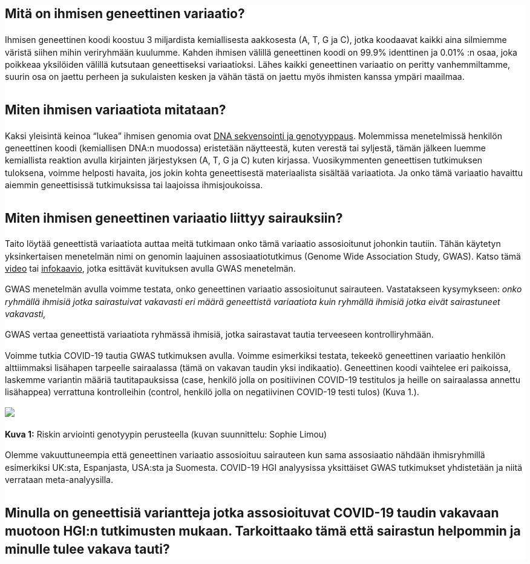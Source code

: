 ## Mitä on ihmisen geneettinen variaatio?

Ihmisen geneettinen koodi koostuu 3 miljardista kemiallisesta aakkosesta (A, T, G ja C), jotka koodaavat kaikki aina silmiemme väristä siihen mihin veriryhmään kuulumme. Kahden ihmisen välillä geneettinen koodi on 99.9% identtinen ja 0.01% :n osaa, joka poikkeaa yksilöiden välillä kutsutaan geneettiseksi variaatioksi. Lähes kaikki geneettinen variaatio on peritty vanhemmiltamme, suurin osa on jaettu perheen ja sukulaisten kesken ja vähän tästä on jaettu myös ihmisten kanssa ympäri maailmaa.

## Miten ihmisen variaatiota mitataan?

Kaksi yleisintä keinoa “lukea” ihmisen genomia ovat [DNA sekvensointi ja genotyyppaus](https://www.youtube.com/watch?v=mhjg_HblhDU). Molemmissa menetelmissä henkilön geneettinen koodi (kemiallisen DNA:n muodossa) eristetään näytteestä, kuten verestä tai syljestä, tämän jälkeen luemme kemiallista reaktion avulla kirjainten järjestyksen (A, T, G ja C) kuten kirjassa. Vuosikymmenten geneettisen tutkimuksen tuloksena, voimme helposti havaita, jos jokin kohta geneettisestä materiaalista sisältää variaatiota. Ja onko tämä variaatio havaittu aiemmin geneettisissä tutkimuksissa tai laajoissa ihmisjoukoissa.

## Miten ihmisen geneettinen variaatio liittyy sairauksiin?

Taito löytää geneettistä variaatiota auttaa meitä tutkimaan onko tämä variaatio assosioitunut johonkin tautiin. Tähän käytetyn yksinkertaisen menetelmän nimi on genomin laajuinen assosiaatiotutkimus (Genome Wide Association Study, GWAS). Katso tämä [video](https://www.youtube.com/watch?v=cgyc55JhdcM) tai [infokaavio](https://www.broadinstitute.org/visuals/explainer-genome-wide-association-studies), jotka esittävät kuvituksen avulla GWAS menetelmän.

GWAS menetelmän avulla voimme testata, onko geneettinen variaatio assosioitunut sairauteen. Vastatakseen kysymykseen:
*onko ryhmällä ihmisiä jotka sairastuivat vakavasti eri määrä geneettistä variaatiota kuin ryhmällä ihmisiä jotka eivät sairastuneet vakavasti,*

GWAS vertaa geneettistä variaatiota ryhmässä ihmisiä, jotka sairastavat tautia terveeseen kontrolliryhmään.

Voimme tutkia COVID-19 tautia GWAS tutkimuksen avulla. Voimme esimerkiksi testata, tekeekö geneettinen variaatio henkilön alttiimmaksi lisähapen tarpeelle sairaalassa (tämä on vakavan taudin yksi indikaatio). Geneettinen koodi vaihtelee eri paikoissa, laskemme variantin määriä tautitapauksissa (case, henkilö jolla on positiivinen COVID-19 testitulos ja heille on sairaalassa annettu lisähappea) verrattuna kontrolleihin (control, henkilö jolla on negatiivinen COVID-19 testi tulos) (Kuva 1.).


![](https://lh5.googleusercontent.com/pvuZqibqmYZ-yTYdgEoPP2eL2dz8ceipQfjA2_YSwKMXdEXJBhNPQfqXnlgksg_NuogOX_pJxKdLC-NaywxElpWlLqhIulMVyMxDE1WCo3xm4vU2kvI52Gzi8gK_sdlNtEMIQvE9)

**Kuva 1:** Riskin arviointi genotyypin perusteella (kuvan suunnittelu: Sophie Limou)

Olemme vakuuttuneempia että geneettinen variaatio assosioituu sairauteen kun sama assosiaatio nähdään ihmisryhmillä esimerkiksi UK:sta, Espanjasta, USA:sta ja Suomesta. COVID-19 HGI analyysissa yksittäiset GWAS tutkimukset yhdistetään ja niitä verrataan meta-analyysilla.

## Minulla on geneettisiä variantteja jotka assosioituvat COVID-19 taudin vakavaan muotoon HGI:n tutkimusten mukaan. Tarkoittaako tämä että sairastun helpommin ja minulle tulee vakava tauti?
